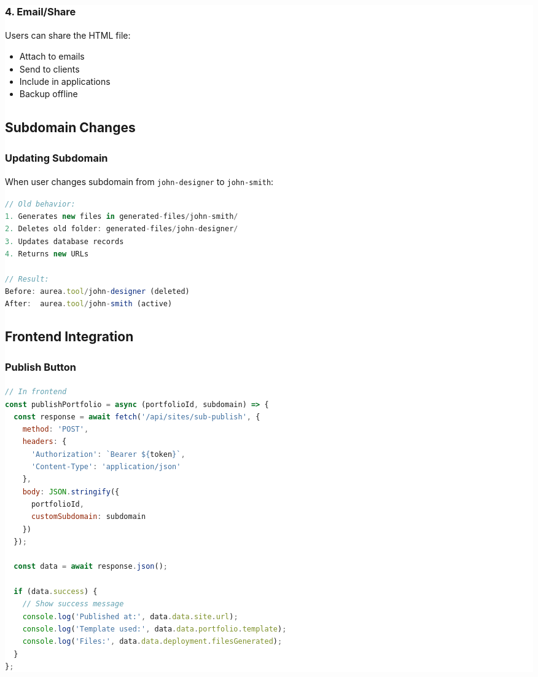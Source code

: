 ### 4. Email/Share
Users can share the HTML file:
- Attach to emails
- Send to clients
- Include in applications
- Backup offline

## Subdomain Changes

### Updating Subdomain

When user changes subdomain from `john-designer` to `john-smith`:

```javascript
// Old behavior:
1. Generates new files in generated-files/john-smith/
2. Deletes old folder: generated-files/john-designer/
3. Updates database records
4. Returns new URLs

// Result:
Before: aurea.tool/john-designer (deleted)
After:  aurea.tool/john-smith (active)
```

## Frontend Integration

### Publish Button

```javascript
// In frontend
const publishPortfolio = async (portfolioId, subdomain) => {
  const response = await fetch('/api/sites/sub-publish', {
    method: 'POST',
    headers: {
      'Authorization': `Bearer ${token}`,
      'Content-Type': 'application/json'
    },
    body: JSON.stringify({
      portfolioId,
      customSubdomain: subdomain
    })
  });

  const data = await response.json();

  if (data.success) {
    // Show success message
    console.log('Published at:', data.data.site.url);
    console.log('Template used:', data.data.portfolio.template);
    console.log('Files:', data.data.deployment.filesGenerated);
  }
};
```

